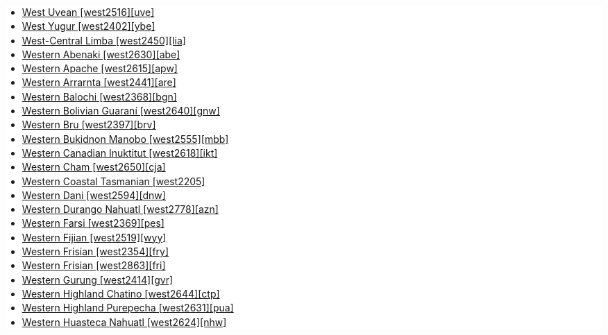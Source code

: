 - [West Uvean [west2516][uve]](tree/austronesian.aust1307/nuclearaustronesian.nucl1752/malayopolynesian.mala1545/centraleasternmalayopolynesian.cent2237/easternmalayopolynesian.east2712/oceanic.ocea1241/centralpacific.cent2060/eastfijianpolynesian.east2445/polynesian.poly1242/nuclearpolynesian.nucl1485/vanuatuloyaltyoutliers.vanu1245/westuvean.west2516/westuvean.west2516.ini)
- [West Yugur [west2402][ybe]](tree/turkic.turk1311/commonturkic.comm1245/oghuzkipchakuyghur.oghu1246/uyghur.uygh1240/fareastyugur.fare1243/westyugur.west2402/westyugur.west2402.ini)
- [West-Central Limba [west2450][lia]](tree/atlanticcongo.atla1278/limba.limb1267/westcentrallimba.west2450/westcentrallimba.west2450.ini)
- [Western Abenaki [west2630][abe]](tree/algic.algi1248/algonquian.algo1256/easternalgonquian.east2700/westernabenaki.west2630/westernabenaki.west2630.ini)
- [Western Apache [west2615][apw]](tree/athapaskaneyaktlingit.atha1245/athapaskaneyak.atha1246/athapaskan.atha1247/apachean.apac1239/southwesternapachean.sout3151/westernsouthwesternapachean.west2810/westernapache.west2615/westernapache.west2615.ini)
- [Western Arrarnta [west2441][are]](tree/pamanyungan.pama1250/arandicthurayura.aran1266/arandic.aran1267/aranda.aran1263/westernarrarnta.west2441/westernarrarnta.west2441.ini)
- [Western Balochi [west2368][bgn]](tree/indoeuropean.indo1319/indoiranian.indo1320/iranian.iran1269/westerniranian.west2794/northwesterniranian.nort3177/balochic.balo1260/westernbalochi.west2368/westernbalochi.west2368.ini)
- [Western Bolivian Guaraní [west2640][gnw]](tree/tupian.tupi1275/mawetiguarani.mawe1252/awetiguarani.awet1245/tupiguarani.tupi1276/tupiguaranisubgroupi.tupi1277/tupiguaranisubgroupib.tupi1283/westernbolivianguarani.west2640/westernbolivianguarani.west2640.ini)
- [Western Bru [west2397][brv]](tree/austroasiatic.aust1305/katuic.katu1271/westkatuic.west1492/brouso.brou1236/bru.bruu1238/westernbru.west2397/westernbru.west2397.ini)
- [Western Bukidnon Manobo [west2555][mbb]](tree/austronesian.aust1307/nuclearaustronesian.nucl1752/malayopolynesian.mala1545/greatercentralphilippine.grea1284/manobo.mano1276/centralandsouthernmanobo.cent2255/centralmanobo.cent2088/westmanobo.west2829/westcentralmanobo.west2554/westernbukidnonmanobo.west2555/westernbukidnonmanobo.west2555.ini)
- [Western Canadian Inuktitut [west2618][ikt]](tree/eskimoaleut.eski1264/eskimo.eski1265/inuit.inui1246/westerncanadianinuktitut.west2618/westerncanadianinuktitut.west2618.ini)
- [Western Cham [west2650][cja]](tree/austronesian.aust1307/nuclearaustronesian.nucl1752/malayopolynesian.mala1545/malayosumbawan.mala1536/northandeastmalayosumbawan.nort3170/acehchamic.cham1327/chamic.cham1330/coastalchamic.coas1305/cham.cham1328/westerncham.west2650/westerncham.west2650.ini)
- [Western Coastal Tasmanian [west2205]](tree/westerntasmanian.west1503/westerncoastaltasmanian.west2205/westerncoastaltasmanian.west2205.ini)
- [Western Dani [west2594][dnw]](tree/nucleartransnewguinea.nucl1709/dani.dani1287/centraldani.cent2233/pyramidswartvalley.pyra1234/westerndani.west2594/westerndani.west2594.ini)
- [Western Durango Nahuatl [west2778][azn]](tree/utoaztecan.utoa1244/southernutoaztecan.sout3136/coracholaztecan.cora1261/aztec.azte1234/westernnahuatl.west2809/westernperipherynorthguerreronahuatl.west2814/westernperipherynahuatl.west2825/durangonahuatl.dura1246/westerndurangonahuatl.west2778/westerndurangonahuatl.west2778.ini)
- [Western Farsi [west2369][pes]](tree/indoeuropean.indo1319/indoiranian.indo1320/iranian.iran1269/westerniranian.west2794/southwesterniranian.sout3157/farsiccaucasiantat.fars1254/farsic.fars1255/westernfarsi.west2369/westernfarsi.west2369.ini)
- [Western Fijian [west2519][wyy]](tree/austronesian.aust1307/nuclearaustronesian.nucl1752/malayopolynesian.mala1545/centraleasternmalayopolynesian.cent2237/easternmalayopolynesian.east2712/oceanic.ocea1241/centralpacific.cent2060/westfijian.west2518/westernfijian.west2519/westernfijian.west2519.ini)
- [Western Frisian [west2354][fry]](tree/indoeuropean.indo1319/germanic.germ1287/northwestgermanic.nort3152/westgermanic.west2793/northseagermanic.nort3175/anglofrisian.angl1264/frisian.fris1239/westernfrisian.west2354/westernfrisian.west2354.ini)
- [Western Frisian [west2863][fri]](tree/bookkeeping.book1242/westernfrisian.west2863/westernfrisian.west2863.ini)
- [Western Gurung [west2414][gvr]](tree/sinotibetan.sino1245/bodic.bodi1256/kaikeghaletamangic.kaik1248/ghaletamangic.ghal1247/tamangic.tama1367/gurungic.guru1260/gurung.guru1261/westerngurung.west2414/westerngurung.west2414.ini)
- [Western Highland Chatino [west2644][ctp]](tree/otomanguean.otom1299/easternotomanguean.east2557/popolocazapotecan.popo1292/zapotecan.zapo1436/chatino.chat1268/corechatino.core1263/coastalchatino.coas1314/easternchatino.east2736/westernhighlandchatino.west2644/westernhighlandchatino.west2644.ini)
- [Western Highland Purepecha [west2631][pua]](tree/tarascan.tara1323/westernhighlandpurepecha.west2631/westernhighlandpurepecha.west2631.ini)
- [Western Huasteca Nahuatl [west2624][nhw]](tree/utoaztecan.utoa1244/southernutoaztecan.sout3136/coracholaztecan.cora1261/aztec.azte1234/easternnahuatl.east2720/huastecanahuatl.huas1257/westernhuastecanahuatl.west2624/westernhuastecanahuatl.west2624.ini)